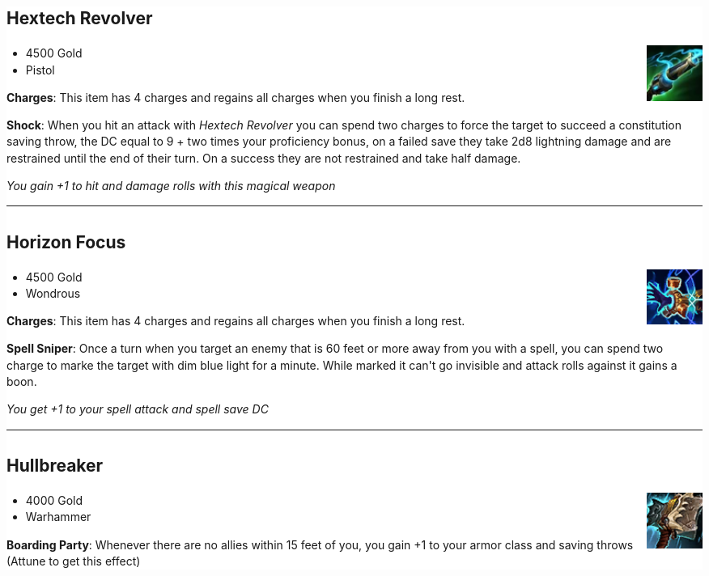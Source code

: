 ## Hextech Revolver

<img src="https://github.com/Sebastianhju/Runeterra-5e/blob/main/img-items/Hextech Revolver.png" Align=right width=8% height=8%>

- 4500 Gold
- Pistol

**Charges**: This item has 4 charges and regains all charges when you finish a long rest. 

**Shock**: When you hit an attack with _Hextech Revolver_ you can spend two charges to force the target to succeed a constitution saving throw, the DC equal to 9 + two times your proficiency bonus, on a failed save they take 2d8 lightning damage and are restrained until the end of their turn. On a success they are not restrained and take half damage.

_You gain +1 to hit and damage rolls with this magical weapon_ 

---

## Horizon Focus

<img src="https://github.com/Sebastianhju/Runeterra-5e/blob/main/img-items/Horizon Focus.png" Align=right width=8% height=8%>

- 4500 Gold
- Wondrous

**Charges**: This item has 4 charges and regains all charges when you finish a long rest. 

**Spell Sniper**: Once a turn when you target an enemy that is 60 feet or more away from you with a spell, you can spend two charge to marke the target with dim blue light for a minute. While marked it can't go invisible and attack rolls against it gains a boon.

_You get +1 to your spell attack and spell save DC_

---

## Hullbreaker

<img src="https://github.com/Sebastianhju/Runeterra-5e/blob/main/img-items/Hullbreaker.png" Align=right width=8% height=8%>

- 4000 Gold
- Warhammer

**Boarding Party**: Whenever there are no allies within 15 feet of you, you gain +1 to your armor class and saving throws (Attune to get this effect) 
